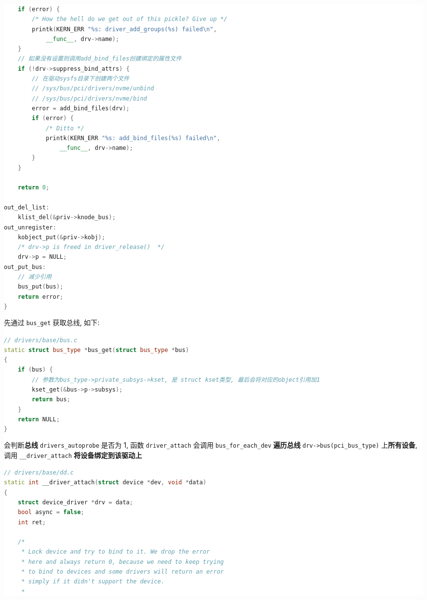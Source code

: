 ```cpp
	if (error) {
		/* How the hell do we get out of this pickle? Give up */
		printk(KERN_ERR "%s: driver_add_groups(%s) failed\n",
			__func__, drv->name);
	}
    // 如果没有设置则调用add_bind_files创建绑定的属性文件
	if (!drv->suppress_bind_attrs) {
        // 在驱动sysfs目录下创建两个文件
        // /sys/bus/pci/drivers/nvme/unbind
        // /sys/bus/pci/drivers/nvme/bind
		error = add_bind_files(drv);
		if (error) {
			/* Ditto */
			printk(KERN_ERR "%s: add_bind_files(%s) failed\n",
				__func__, drv->name);
		}
	}

	return 0;

out_del_list:
	klist_del(&priv->knode_bus);
out_unregister:
	kobject_put(&priv->kobj);
	/* drv->p is freed in driver_release()  */
	drv->p = NULL;
out_put_bus:
    // 减少引用
	bus_put(bus);
	return error;
}
```

先通过 `bus_get` 获取总线, 如下:

```cpp
// drivers/base/bus.c
static struct bus_type *bus_get(struct bus_type *bus)
{
	if (bus) {
        // 参数为bus_type->private_subsys->kset, 是 struct kset类型, 最后会将对应的object引用加1
		kset_get(&bus->p->subsys);
		return bus;
	}
	return NULL;
}
```

会判断**总线** `drivers_autoprobe` 是否为 1, 函数 `driver_attach` 会调用 `bus_for_each_dev` **遍历总线** `drv->bus(pci_bus_type)` 上**所有设备**, 调用 `__driver_attach` **将设备绑定到该驱动上**

```cpp
// drivers/base/dd.c
static int __driver_attach(struct device *dev, void *data)
{
	struct device_driver *drv = data;
	bool async = false;
	int ret;

	/*
	 * Lock device and try to bind to it. We drop the error
	 * here and always return 0, because we need to keep trying
	 * to bind to devices and some drivers will return an error
	 * simply if it didn't support the device.
	 *
```